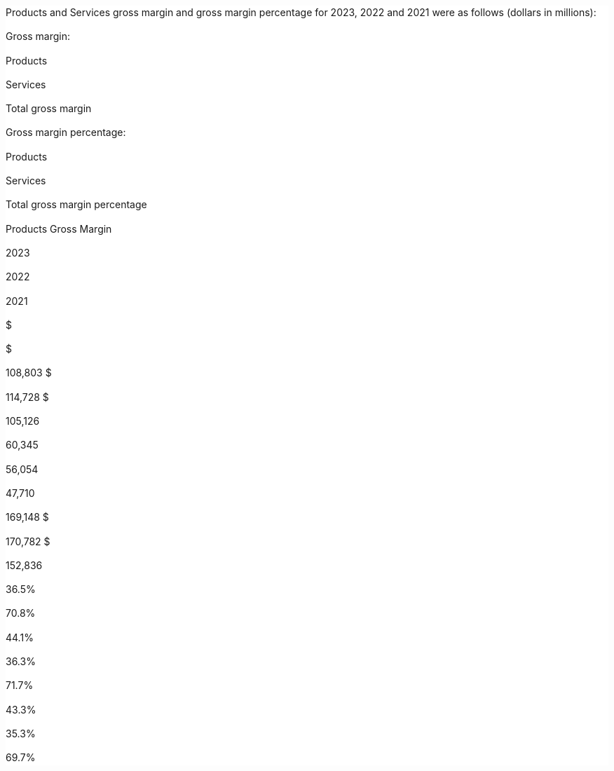 Products and Services gross margin and gross margin percentage for 2023, 2022 and 2021 were as follows (dollars in millions):

Gross margin:

Products

Services

Total gross margin

Gross margin percentage:

Products

Services

Total gross margin percentage

Products Gross Margin

2023

2022

2021

$

$

108,803  $

114,728  $

105,126

60,345

56,054

47,710

169,148  $

170,782  $

152,836

 36.5%

 70.8%

 44.1%

 36.3%

 71.7%

 43.3%

 35.3%

 69.7%
